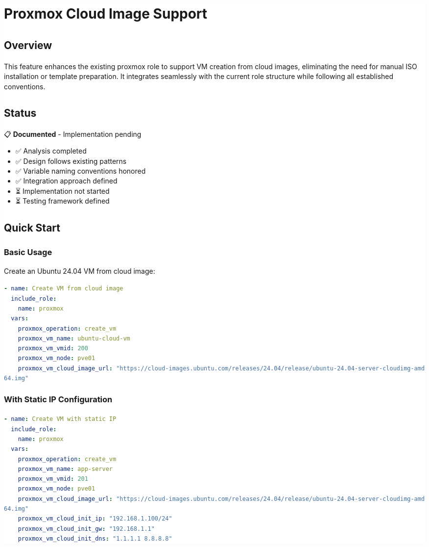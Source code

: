 # Proxmox Cloud Image Support

## Overview

This feature enhances the existing proxmox role to support VM creation from cloud images, eliminating the need for manual ISO installation or template preparation. It integrates seamlessly with the current role structure while following all established conventions.

## Status

📋 **Documented** - Implementation pending

- ✅ Analysis completed
- ✅ Design follows existing patterns
- ✅ Variable naming conventions honored
- ✅ Integration approach defined
- ⏳ Implementation not started
- ⏳ Testing framework defined

## Quick Start

### Basic Usage

Create an Ubuntu 24.04 VM from cloud image:

```yaml
- name: Create VM from cloud image
  include_role:
    name: proxmox
  vars:
    proxmox_operation: create_vm
    proxmox_vm_name: ubuntu-cloud-vm
    proxmox_vm_vmid: 200
    proxmox_vm_node: pve01
    proxmox_vm_cloud_image_url: "https://cloud-images.ubuntu.com/releases/24.04/release/ubuntu-24.04-server-cloudimg-amd64.img"
```

### With Static IP Configuration

```yaml
- name: Create VM with static IP
  include_role:
    name: proxmox
  vars:
    proxmox_operation: create_vm
    proxmox_vm_name: app-server
    proxmox_vm_vmid: 201
    proxmox_vm_node: pve01
    proxmox_vm_cloud_image_url: "https://cloud-images.ubuntu.com/releases/24.04/release/ubuntu-24.04-server-cloudimg-amd64.img"
    proxmox_vm_cloud_init_ip: "192.168.1.100/24"
    proxmox_vm_cloud_init_gw: "192.168.1.1"
    proxmox_vm_cloud_init_dns: "1.1.1.1 8.8.8.8"
```
